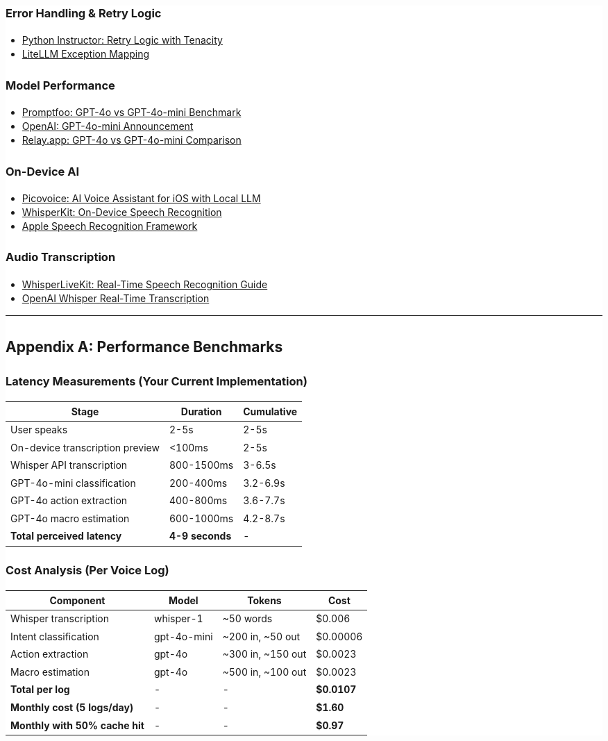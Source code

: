 ### Error Handling & Retry Logic
- [Python Instructor: Retry Logic with Tenacity](https://python.useinstructor.com/concepts/retrying/)
- [LiteLLM Exception Mapping](https://docs.litellm.ai/docs/exception_mapping)

### Model Performance
- [Promptfoo: GPT-4o vs GPT-4o-mini Benchmark](https://www.promptfoo.dev/docs/guides/gpt-4-vs-gpt-4o/)
- [OpenAI: GPT-4o-mini Announcement](https://openai.com/index/gpt-4o-mini-advancing-cost-efficient-intelligence/)
- [Relay.app: GPT-4o vs GPT-4o-mini Comparison](https://www.relay.app/blog/compare-gpt-4o-vs-gpt-4o-mini)

### On-Device AI
- [Picovoice: AI Voice Assistant for iOS with Local LLM](https://picovoice.ai/blog/ai-voice-assistant-for-ios-powered-by-local-llm/)
- [WhisperKit: On-Device Speech Recognition](https://github.com/argmaxinc/WhisperKit)
- [Apple Speech Recognition Framework](https://developer.apple.com/documentation/speech)

### Audio Transcription
- [WhisperLiveKit: Real-Time Speech Recognition Guide](https://thakicloud.github.io/en/tutorials/whisperlivekit-real-time-speech-recognition-tutorial)
- [OpenAI Whisper Real-Time Transcription](https://medium.com/@jwcsavage/using-openais-whisper-to-transcribe-real-time-audio)

---

## Appendix A: Performance Benchmarks

### Latency Measurements (Your Current Implementation)

| Stage | Duration | Cumulative |
|-------|----------|------------|
| User speaks | 2-5s | 2-5s |
| On-device transcription preview | <100ms | 2-5s |
| Whisper API transcription | 800-1500ms | 3-6.5s |
| GPT-4o-mini classification | 200-400ms | 3.2-6.9s |
| GPT-4o action extraction | 400-800ms | 3.6-7.7s |
| GPT-4o macro estimation | 600-1000ms | 4.2-8.7s |
| **Total perceived latency** | **4-9 seconds** | - |

### Cost Analysis (Per Voice Log)

| Component | Model | Tokens | Cost |
|-----------|-------|--------|------|
| Whisper transcription | whisper-1 | ~50 words | $0.006 |
| Intent classification | gpt-4o-mini | ~200 in, ~50 out | $0.00006 |
| Action extraction | gpt-4o | ~300 in, ~150 out | $0.0023 |
| Macro estimation | gpt-4o | ~500 in, ~100 out | $0.0023 |
| **Total per log** | - | - | **$0.0107** |
| **Monthly cost (5 logs/day)** | - | - | **$1.60** |
| **Monthly with 50% cache hit** | - | - | **$0.97** |
